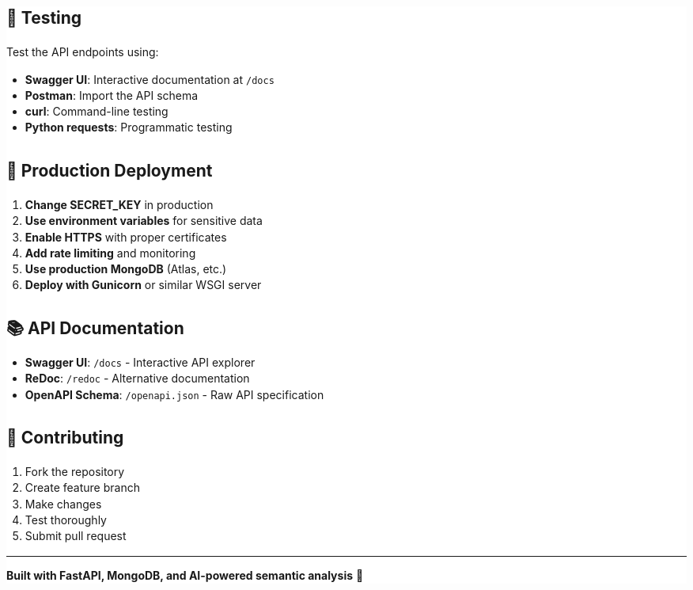 ## 🧪 Testing

Test the API endpoints using:
- **Swagger UI**: Interactive documentation at `/docs`
- **Postman**: Import the API schema
- **curl**: Command-line testing
- **Python requests**: Programmatic testing

## 🚀 Production Deployment

1. **Change SECRET_KEY** in production
2. **Use environment variables** for sensitive data
3. **Enable HTTPS** with proper certificates
4. **Add rate limiting** and monitoring
5. **Use production MongoDB** (Atlas, etc.)
6. **Deploy with Gunicorn** or similar WSGI server

## 📚 API Documentation

- **Swagger UI**: `/docs` - Interactive API explorer
- **ReDoc**: `/redoc` - Alternative documentation
- **OpenAPI Schema**: `/openapi.json` - Raw API specification

## 🤝 Contributing

1. Fork the repository
2. Create feature branch
3. Make changes
4. Test thoroughly
5. Submit pull request

---

**Built with FastAPI, MongoDB, and AI-powered semantic analysis** 🚀
